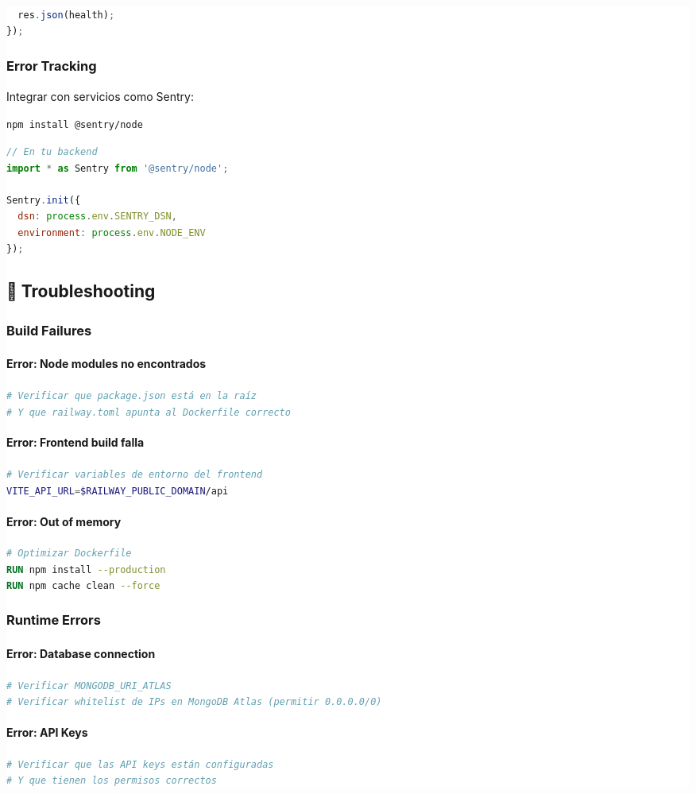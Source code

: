 ```javascript
  res.json(health);
});
```

### **Error Tracking**
Integrar con servicios como Sentry:

```bash
npm install @sentry/node
```

```javascript
// En tu backend
import * as Sentry from '@sentry/node';

Sentry.init({
  dsn: process.env.SENTRY_DSN,
  environment: process.env.NODE_ENV
});
```

## 🚨 Troubleshooting

### **Build Failures**

#### **Error: Node modules no encontrados**
```bash
# Verificar que package.json está en la raíz
# Y que railway.toml apunta al Dockerfile correcto
```

#### **Error: Frontend build falla**
```bash
# Verificar variables de entorno del frontend
VITE_API_URL=$RAILWAY_PUBLIC_DOMAIN/api
```

#### **Error: Out of memory**
```dockerfile
# Optimizar Dockerfile
RUN npm install --production
RUN npm cache clean --force
```

### **Runtime Errors**

#### **Error: Database connection**
```bash
# Verificar MONGODB_URI_ATLAS
# Verificar whitelist de IPs en MongoDB Atlas (permitir 0.0.0.0/0)
```

#### **Error: API Keys**
```bash
# Verificar que las API keys están configuradas
# Y que tienen los permisos correctos
```
